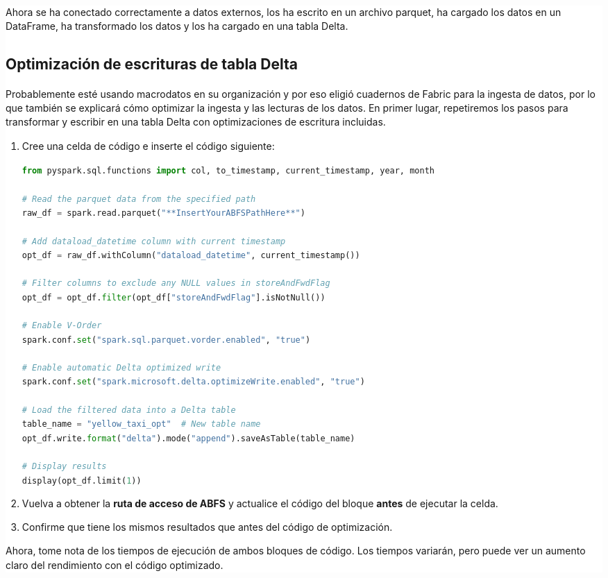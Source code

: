 Ahora se ha conectado correctamente a datos externos, los ha escrito en un archivo parquet, ha cargado los datos en un DataFrame, ha transformado los datos y los ha cargado en una tabla Delta.

## Optimización de escrituras de tabla Delta

Probablemente esté usando macrodatos en su organización y por eso eligió cuadernos de Fabric para la ingesta de datos, por lo que también se explicará cómo optimizar la ingesta y las lecturas de los datos. En primer lugar, repetiremos los pasos para transformar y escribir en una tabla Delta con optimizaciones de escritura incluidas.

1. Cree una celda de código e inserte el código siguiente:

    ```python
    from pyspark.sql.functions import col, to_timestamp, current_timestamp, year, month
    
    # Read the parquet data from the specified path
    raw_df = spark.read.parquet("**InsertYourABFSPathHere**")
    
    # Add dataload_datetime column with current timestamp
    opt_df = raw_df.withColumn("dataload_datetime", current_timestamp())
    
    # Filter columns to exclude any NULL values in storeAndFwdFlag
    opt_df = opt_df.filter(opt_df["storeAndFwdFlag"].isNotNull())
    
    # Enable V-Order
    spark.conf.set("spark.sql.parquet.vorder.enabled", "true")
    
    # Enable automatic Delta optimized write
    spark.conf.set("spark.microsoft.delta.optimizeWrite.enabled", "true")
    
    # Load the filtered data into a Delta table
    table_name = "yellow_taxi_opt"  # New table name
    opt_df.write.format("delta").mode("append").saveAsTable(table_name)
    
    # Display results
    display(opt_df.limit(1))
    ```

1. Vuelva a obtener la **ruta de acceso de ABFS** y actualice el código del bloque **antes** de ejecutar la celda.

1. Confirme que tiene los mismos resultados que antes del código de optimización.

Ahora, tome nota de los tiempos de ejecución de ambos bloques de código. Los tiempos variarán, pero puede ver un aumento claro del rendimiento con el código optimizado.
